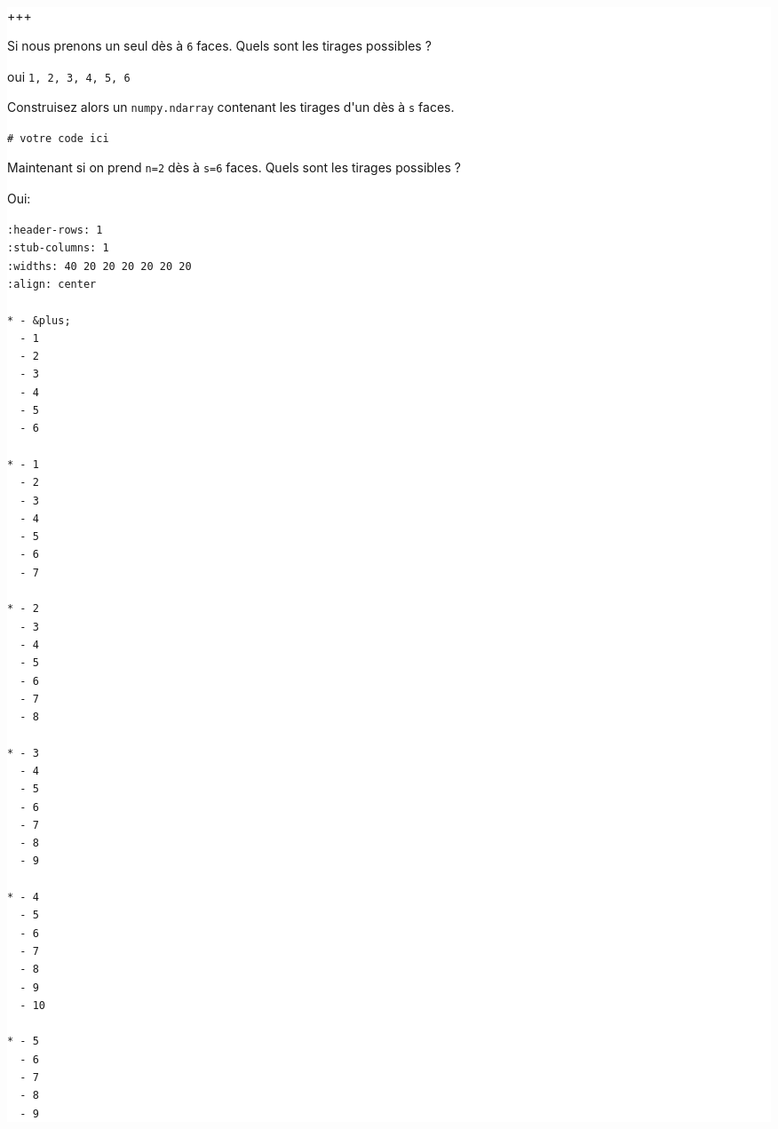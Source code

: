 +++

Si nous prenons un seul dès à `6` faces. Quels sont les tirages possibles ?

oui `1, 2, 3, 4, 5, 6`

Construisez alors un `numpy.ndarray` contenant les tirages d'un dès à `s` faces.

```{code-cell} ipython3
# votre code ici
```

Maintenant si on prend `n=2` dès à `s=6` faces. Quels sont les tirages possibles ?

Oui:

```{list-table}
:header-rows: 1
:stub-columns: 1
:widths: 40 20 20 20 20 20 20
:align: center

* - &plus;
  - 1
  - 2
  - 3
  - 4
  - 5
  - 6

* - 1
  - 2
  - 3
  - 4
  - 5
  - 6
  - 7

* - 2
  - 3
  - 4
  - 5
  - 6
  - 7
  - 8

* - 3
  - 4
  - 5
  - 6
  - 7
  - 8
  - 9

* - 4
  - 5
  - 6
  - 7
  - 8
  - 9
  - 10

* - 5
  - 6
  - 7
  - 8
  - 9
```